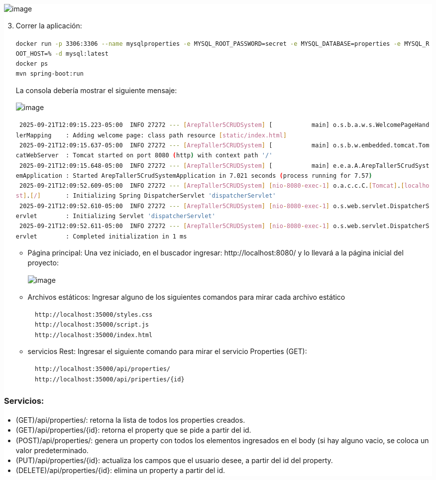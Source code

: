   <img width="1451" height="277" alt="image" src="https://github.com/user-attachments/assets/48125c05-4b00-4219-bbcd-24a858ae70e9" />

3. Correr la aplicación:

   ```sh
   docker run -p 3306:3306 --name mysqlproperties -e MYSQL_ROOT_PASSWORD=secret -e MYSQL_DATABASE=properties -e MYSQL_ROOT_HOST=% -d mysql:latest
   docker ps
   mvn spring-boot:run
   ```

   La consola debería mostrar el siguiente mensaje:

    <img width="1455" height="136" alt="image" src="https://github.com/user-attachments/assets/f6ae7916-8e34-4788-a1ef-61205cf566bd" />
    
   ```sh
    2025-09-21T12:09:15.223-05:00  INFO 27272 --- [ArepTaller5CRUDSystem] [           main] o.s.b.a.w.s.WelcomePageHandlerMapping    : Adding welcome page: class path resource [static/index.html]
    2025-09-21T12:09:15.637-05:00  INFO 27272 --- [ArepTaller5CRUDSystem] [           main] o.s.b.w.embedded.tomcat.TomcatWebServer  : Tomcat started on port 8080 (http) with context path '/'
    2025-09-21T12:09:15.648-05:00  INFO 27272 --- [ArepTaller5CRUDSystem] [           main] e.e.a.A.ArepTaller5CrudSystemApplication : Started ArepTaller5CrudSystemApplication in 7.021 seconds (process running for 7.57)
    2025-09-21T12:09:52.609-05:00  INFO 27272 --- [ArepTaller5CRUDSystem] [nio-8080-exec-1] o.a.c.c.C.[Tomcat].[localhost].[/]       : Initializing Spring DispatcherServlet 'dispatcherServlet'
    2025-09-21T12:09:52.610-05:00  INFO 27272 --- [ArepTaller5CRUDSystem] [nio-8080-exec-1] o.s.web.servlet.DispatcherServlet        : Initializing Servlet 'dispatcherServlet'
    2025-09-21T12:09:52.611-05:00  INFO 27272 --- [ArepTaller5CRUDSystem] [nio-8080-exec-1] o.s.web.servlet.DispatcherServlet        : Completed initialization in 1 ms
   ```

   - Página principal:
     Una vez iniciado, en el buscador ingresar: http://localhost:8080/ y lo llevará a la página inicial del proyecto:

      <img width="1528" height="912" alt="image" src="https://github.com/user-attachments/assets/5bce9e45-004a-4aa9-bfc4-498aafe8e9fe" />

   - Archivos estáticos:
     Ingresar alguno de los siguientes comandos para mirar cada archivo estático
     ```bash
       http://localhost:35000/styles.css
       http://localhost:35000/script.js
       http://localhost:35000/index.html
     ```
   - servicios Rest:
     Ingresar el siguiente comando para mirar el servicio Properties (GET):
     ```bash
       http://localhost:35000/api/properties/
       http://localhost:35000/api/priperties/{id}
     ```

### Servicios:
- (GET)/api/properties/: retorna la lista de todos los properties creados.
- (GET)/api/properties/{id}: retorna el property que se pide a partir del id.
- (POST)/api/properties/: genera un property con todos los elementos ingresados en el body (si hay alguno vacio, se coloca un valor predeterminado.
- (PUT)/api/properties/{id}: actualiza los campos que el usuario desee, a partir del id del property.
- (DELETE)/api/properties/{id}: elimina un property a partir del id.

